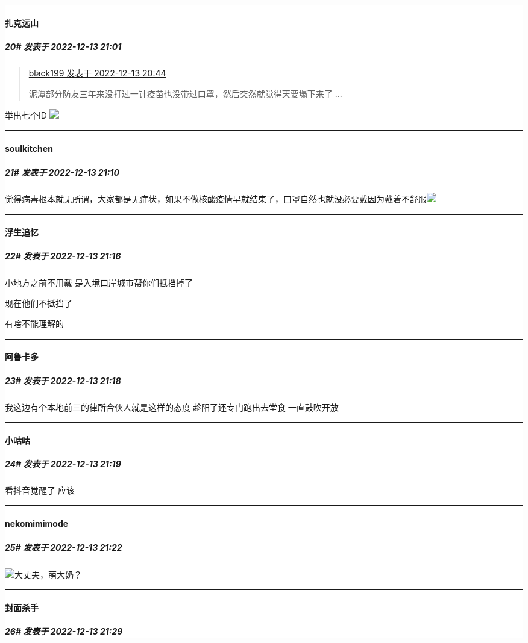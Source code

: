 *****

####  扎克远山  
##### 20#       发表于 2022-12-13 21:01

<blockquote><a href="httphttps://bbs.saraba1st.com/2b/forum.php?mod=redirect&amp;goto=findpost&amp;pid=58926280&amp;ptid=2109778" target="_blank">black199 发表于 2022-12-13 20:44</a>

泥潭部分防友三年来没打过一针疫苗也没带过口罩，然后突然就觉得天要塌下来了 ...</blockquote>
举出七个ID <img src="https://static.saraba1st.com/image/smiley/face2017/043.png" referrerpolicy="no-referrer">

*****

####  soulkitchen  
##### 21#       发表于 2022-12-13 21:10

觉得病毒根本就无所谓，大家都是无症状，如果不做核酸疫情早就结束了，口罩自然也就没必要戴因为戴着不舒服<img src="https://static.saraba1st.com/image/smiley/face2017/124.png" referrerpolicy="no-referrer">

*****

####  浮生追忆  
##### 22#       发表于 2022-12-13 21:16

小地方之前不用戴 是入境口岸城市帮你们抵挡掉了

现在他们不抵挡了

有啥不能理解的

*****

####  阿鲁卡多  
##### 23#       发表于 2022-12-13 21:18

我这边有个本地前三的律所合伙人就是这样的态度 趁阳了还专门跑出去堂食 一直鼓吹开放

*****

####  小咕咕  
##### 24#       发表于 2022-12-13 21:19

看抖音觉醒了 应该

*****

####  nekomimimode  
##### 25#       发表于 2022-12-13 21:22

<img src="https://static.saraba1st.com/image/smiley/face2017/067.png" referrerpolicy="no-referrer">大丈夫，萌大奶？

*****

####  封面杀手  
##### 26#       发表于 2022-12-13 21:29
